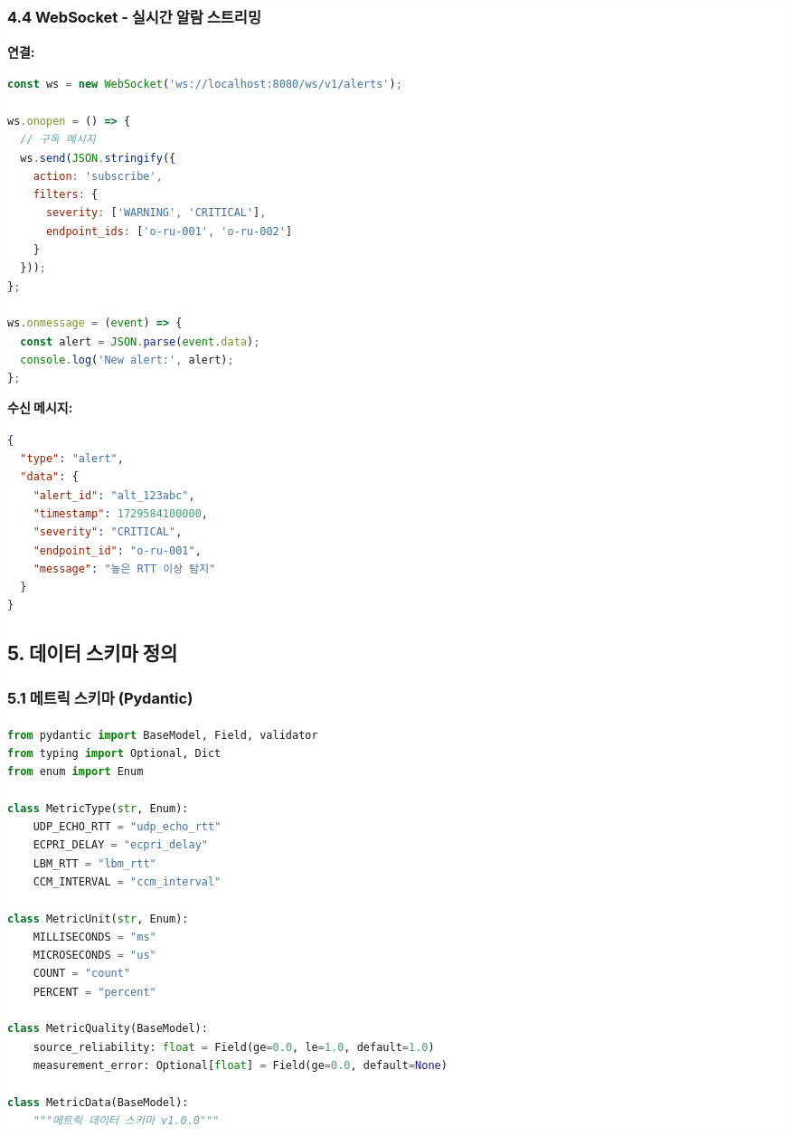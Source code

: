 ### 4.4 WebSocket - 실시간 알람 스트리밍

**연결:**
```javascript
const ws = new WebSocket('ws://localhost:8080/ws/v1/alerts');

ws.onopen = () => {
  // 구독 메시지
  ws.send(JSON.stringify({
    action: 'subscribe',
    filters: {
      severity: ['WARNING', 'CRITICAL'],
      endpoint_ids: ['o-ru-001', 'o-ru-002']
    }
  }));
};

ws.onmessage = (event) => {
  const alert = JSON.parse(event.data);
  console.log('New alert:', alert);
};
```

**수신 메시지:**
```json
{
  "type": "alert",
  "data": {
    "alert_id": "alt_123abc",
    "timestamp": 1729584100000,
    "severity": "CRITICAL",
    "endpoint_id": "o-ru-001",
    "message": "높은 RTT 이상 탐지"
  }
}
```

## 5. 데이터 스키마 정의

### 5.1 메트릭 스키마 (Pydantic)

```python
from pydantic import BaseModel, Field, validator
from typing import Optional, Dict
from enum import Enum

class MetricType(str, Enum):
    UDP_ECHO_RTT = "udp_echo_rtt"
    ECPRI_DELAY = "ecpri_delay"
    LBM_RTT = "lbm_rtt"
    CCM_INTERVAL = "ccm_interval"

class MetricUnit(str, Enum):
    MILLISECONDS = "ms"
    MICROSECONDS = "us"
    COUNT = "count"
    PERCENT = "percent"

class MetricQuality(BaseModel):
    source_reliability: float = Field(ge=0.0, le=1.0, default=1.0)
    measurement_error: Optional[float] = Field(ge=0.0, default=None)

class MetricData(BaseModel):
    """메트릭 데이터 스키마 v1.0.0"""
```
